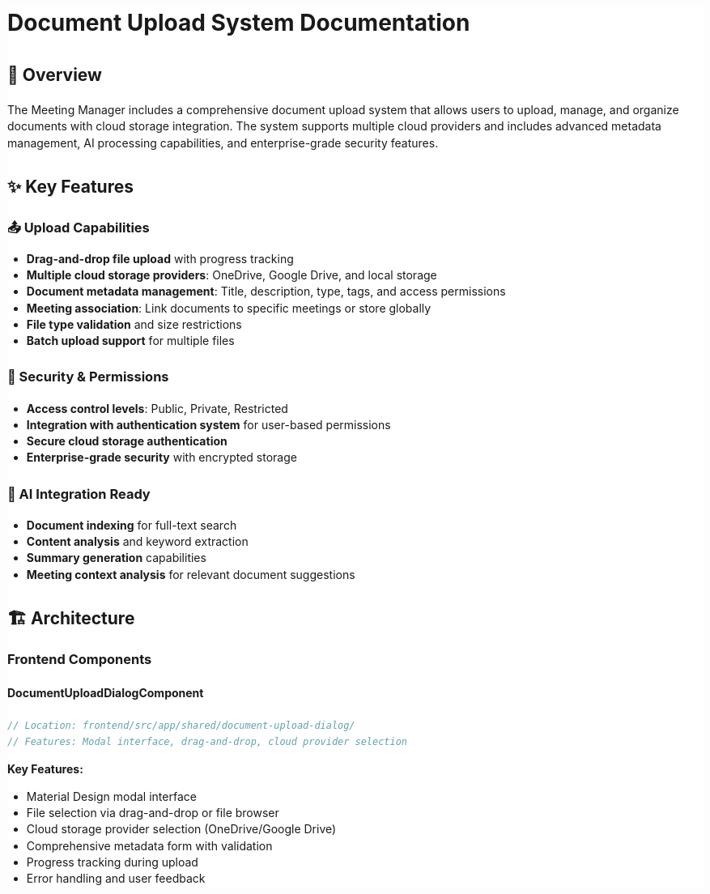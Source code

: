 # Document Upload System Documentation

## 🎯 Overview

The Meeting Manager includes a comprehensive document upload system that allows users to upload, manage, and organize documents with cloud storage integration. The system supports multiple cloud providers and includes advanced metadata management, AI processing capabilities, and enterprise-grade security features.

## ✨ Key Features

### 📤 Upload Capabilities
- **Drag-and-drop file upload** with progress tracking
- **Multiple cloud storage providers**: OneDrive, Google Drive, and local storage
- **Document metadata management**: Title, description, type, tags, and access permissions
- **Meeting association**: Link documents to specific meetings or store globally
- **File type validation** and size restrictions
- **Batch upload support** for multiple files

### 🔐 Security & Permissions
- **Access control levels**: Public, Private, Restricted
- **Integration with authentication system** for user-based permissions
- **Secure cloud storage authentication**
- **Enterprise-grade security** with encrypted storage

### 🤖 AI Integration Ready
- **Document indexing** for full-text search
- **Content analysis** and keyword extraction
- **Summary generation** capabilities
- **Meeting context analysis** for relevant document suggestions

## 🏗️ Architecture

### Frontend Components

#### DocumentUploadDialogComponent
```typescript
// Location: frontend/src/app/shared/document-upload-dialog/
// Features: Modal interface, drag-and-drop, cloud provider selection
```

**Key Features:**
- Material Design modal interface
- File selection via drag-and-drop or file browser
- Cloud storage provider selection (OneDrive/Google Drive)
- Comprehensive metadata form with validation
- Progress tracking during upload
- Error handling and user feedback
